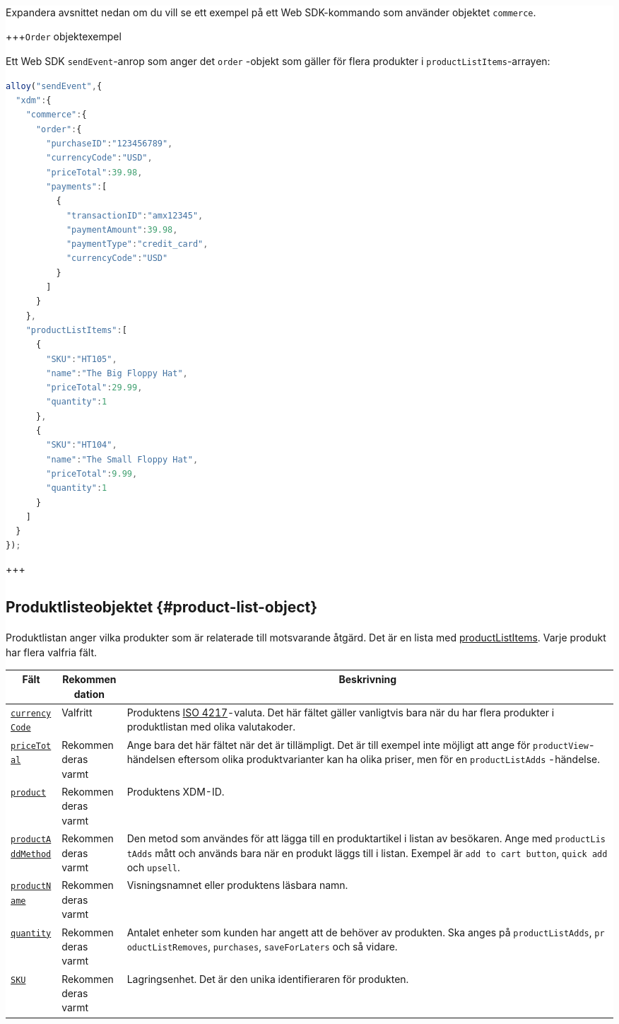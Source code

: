Expandera avsnittet nedan om du vill se ett exempel på ett Web SDK-kommando som använder objektet `commerce`.

+++`Order` objektexempel

Ett Web SDK `sendEvent`-anrop som anger det `order` -objekt som gäller för flera produkter i `productListItems`-arrayen:

```javascript
alloy("sendEvent",{
  "xdm":{
    "commerce":{
      "order":{
        "purchaseID":"123456789",
        "currencyCode":"USD",
        "priceTotal":39.98,
        "payments":[
          {
            "transactionID":"amx12345",
            "paymentAmount":39.98,
            "paymentType":"credit_card",
            "currencyCode":"USD"
          }
        ]
      }
    },
    "productListItems":[
      {
        "SKU":"HT105",
        "name":"The Big Floppy Hat",
        "priceTotal":29.99,
        "quantity":1
      },
      {
        "SKU":"HT104",
        "name":"The Small Floppy Hat",
        "priceTotal":9.99,
        "quantity":1
      }
    ]
  }
});
```

+++

## Produktlisteobjektet {#product-list-object}

Produktlistan anger vilka produkter som är relaterade till motsvarande åtgärd. Det är en lista med [productListItems](https://github.com/adobe/xdm/blob/master/docs/reference/datatypes/productlistitem.schema.md). Varje produkt har flera valfria fält.

| Fält | Rekommendation | Beskrivning |
|---|---|---|
| [`currencyCode`](https://github.com/adobe/xdm/blob/master/docs/reference/datatypes/productlistitem.schema.md#xdmcurrencycode) | Valfritt | Produktens [ISO 4217](https://en.wikipedia.org/wiki/ISO_4217)-valuta. Det här fältet gäller vanligtvis bara när du har flera produkter i produktlistan med olika valutakoder. |
| [`priceTotal`](https://github.com/adobe/xdm/blob/master/docs/reference/datatypes/productlistitem.schema.md#xdmpricetotal) | Rekommenderas varmt | Ange bara det här fältet när det är tillämpligt. Det är till exempel inte möjligt att ange för `productView`-händelsen eftersom olika produktvarianter kan ha olika priser, men för en `productListAdds` -händelse. |
| [`product`](https://github.com/adobe/xdm/blob/master/docs/reference/datatypes/productlistitem.schema.md#xdmproduct) | Rekommenderas varmt | Produktens XDM-ID. |
| [`productAddMethod`](https://github.com/adobe/xdm/blob/master/docs/reference/datatypes/productlistitem.schema.md#xdmproductaddmethod) | Rekommenderas varmt | Den metod som användes för att lägga till en produktartikel i listan av besökaren. Ange med `productListAdds` mått och används bara när en produkt läggs till i listan. Exempel är `add to cart button`, `quick add` och `upsell`. |
| [`productName`](https://github.com/adobe/xdm/blob/master/docs/reference/datatypes/productlistitem.schema.md#xdmname) | Rekommenderas varmt | Visningsnamnet eller produktens läsbara namn. |
| [`quantity`](https://github.com/adobe/xdm/blob/master/docs/reference/datatypes/productlistitem.schema.md#xdmquantity) | Rekommenderas varmt | Antalet enheter som kunden har angett att de behöver av produkten. Ska anges på `productListAdds`, `productListRemoves`, `purchases`, `saveForLaters` och så vidare. |
| [`SKU`](https://github.com/adobe/xdm/blob/master/docs/reference/datatypes/productlistitem.schema.md#xdmsku) | Rekommenderas varmt | Lagringsenhet. Det är den unika identifieraren för produkten. |
